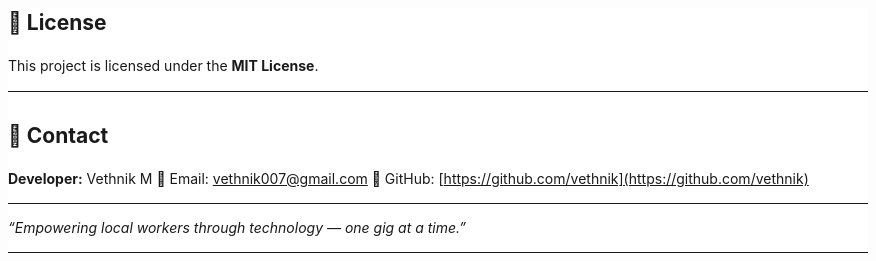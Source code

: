 
## 📄 License

This project is licensed under the **MIT License**.

---

## 💬 Contact

**Developer:** Vethnik M
📧 Email: vethnik007@gmail.com
🔗 GitHub: [https://github.com/vethnik](https://github.com/vethnik)

---

*“Empowering local workers through technology — one gig at a time.”*

---
